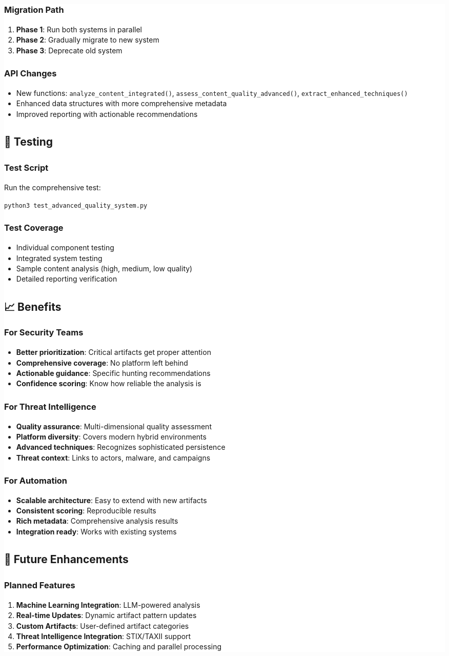 ### **Migration Path**
1. **Phase 1**: Run both systems in parallel
2. **Phase 2**: Gradually migrate to new system
3. **Phase 3**: Deprecate old system

### **API Changes**
- New functions: `analyze_content_integrated()`, `assess_content_quality_advanced()`, `extract_enhanced_techniques()`
- Enhanced data structures with more comprehensive metadata
- Improved reporting with actionable recommendations

## 🧪 Testing

### **Test Script**
Run the comprehensive test:
```bash
python3 test_advanced_quality_system.py
```

### **Test Coverage**
- Individual component testing
- Integrated system testing
- Sample content analysis (high, medium, low quality)
- Detailed reporting verification

## 📈 Benefits

### **For Security Teams**
- **Better prioritization**: Critical artifacts get proper attention
- **Comprehensive coverage**: No platform left behind
- **Actionable guidance**: Specific hunting recommendations
- **Confidence scoring**: Know how reliable the analysis is

### **For Threat Intelligence**
- **Quality assurance**: Multi-dimensional quality assessment
- **Platform diversity**: Covers modern hybrid environments
- **Advanced techniques**: Recognizes sophisticated persistence
- **Threat context**: Links to actors, malware, and campaigns

### **For Automation**
- **Scalable architecture**: Easy to extend with new artifacts
- **Consistent scoring**: Reproducible results
- **Rich metadata**: Comprehensive analysis results
- **Integration ready**: Works with existing systems

## 🚀 Future Enhancements

### **Planned Features**
1. **Machine Learning Integration**: LLM-powered analysis
2. **Real-time Updates**: Dynamic artifact pattern updates
3. **Custom Artifacts**: User-defined artifact categories
4. **Threat Intelligence Integration**: STIX/TAXII support
5. **Performance Optimization**: Caching and parallel processing
